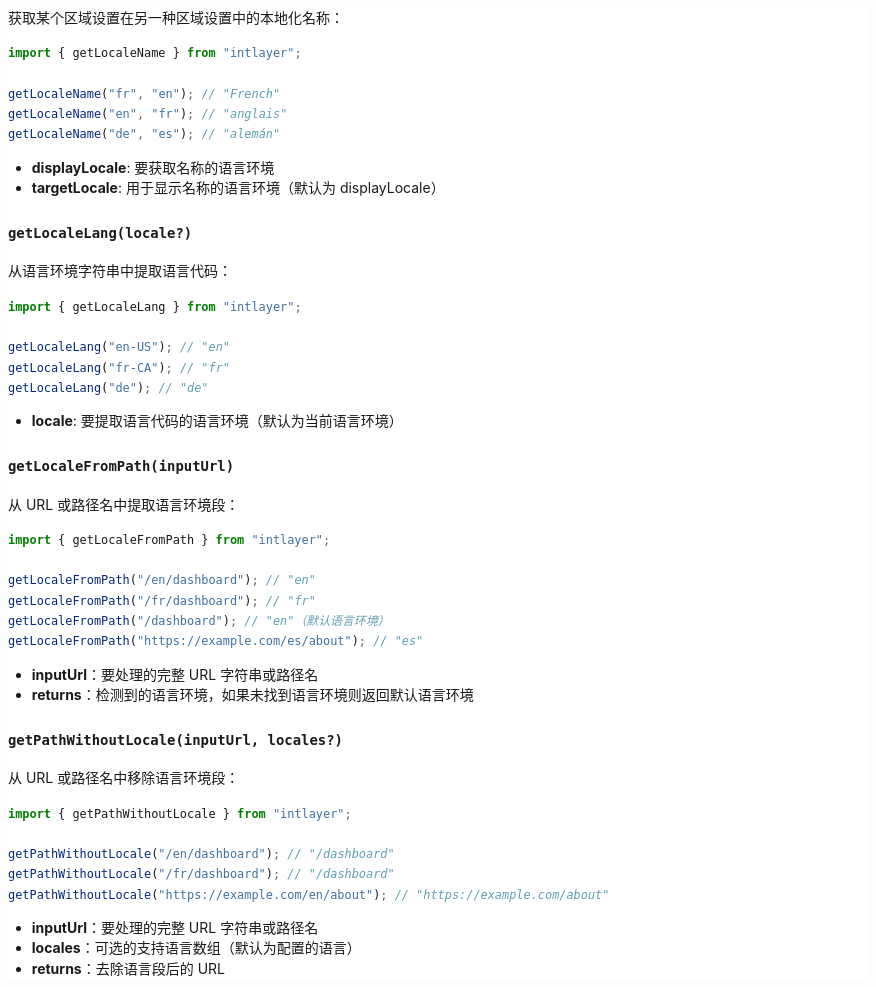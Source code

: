 获取某个区域设置在另一种区域设置中的本地化名称：

```ts
import { getLocaleName } from "intlayer";

getLocaleName("fr", "en"); // "French"
getLocaleName("en", "fr"); // "anglais"
getLocaleName("de", "es"); // "alemán"
```

- **displayLocale**: 要获取名称的语言环境
- **targetLocale**: 用于显示名称的语言环境（默认为 displayLocale）

### `getLocaleLang(locale?)`

从语言环境字符串中提取语言代码：

```ts
import { getLocaleLang } from "intlayer";

getLocaleLang("en-US"); // "en"
getLocaleLang("fr-CA"); // "fr"
getLocaleLang("de"); // "de"
```

- **locale**: 要提取语言代码的语言环境（默认为当前语言环境）

### `getLocaleFromPath(inputUrl)`

从 URL 或路径名中提取语言环境段：

```ts
import { getLocaleFromPath } from "intlayer";

getLocaleFromPath("/en/dashboard"); // "en"
getLocaleFromPath("/fr/dashboard"); // "fr"
getLocaleFromPath("/dashboard"); // "en"（默认语言环境）
getLocaleFromPath("https://example.com/es/about"); // "es"
```

- **inputUrl**：要处理的完整 URL 字符串或路径名
- **returns**：检测到的语言环境，如果未找到语言环境则返回默认语言环境

### `getPathWithoutLocale(inputUrl, locales?)`

从 URL 或路径名中移除语言环境段：

```ts
import { getPathWithoutLocale } from "intlayer";

getPathWithoutLocale("/en/dashboard"); // "/dashboard"
getPathWithoutLocale("/fr/dashboard"); // "/dashboard"
getPathWithoutLocale("https://example.com/en/about"); // "https://example.com/about"
```

- **inputUrl**：要处理的完整 URL 字符串或路径名
- **locales**：可选的支持语言数组（默认为配置的语言）
- **returns**：去除语言段后的 URL
